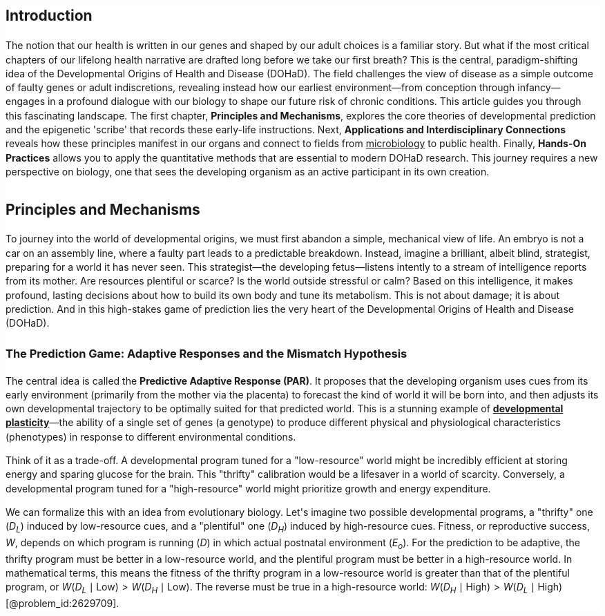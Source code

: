 ## Introduction
The notion that our health is written in our genes and shaped by our adult choices is a familiar story. But what if the most critical chapters of our lifelong health narrative are drafted long before we take our first breath? This is the central, paradigm-shifting idea of the Developmental Origins of Health and Disease (DOHaD). The field challenges the view of disease as a simple outcome of faulty genes or adult indiscretions, revealing instead how our earliest environment—from conception through infancy—engages in a profound dialogue with our biology to shape our future risk of chronic conditions. This article guides you through this fascinating landscape. The first chapter, **Principles and Mechanisms**, explores the core theories of developmental prediction and the epigenetic 'scribe' that records these early-life instructions. Next, **Applications and Interdisciplinary Connections** reveals how these principles manifest in our organs and connect to fields from [microbiology](@article_id:172473) to public health. Finally, **Hands-On Practices** allows you to apply the quantitative methods that are essential to modern DOHaD research. This journey requires a new perspective on biology, one that sees the developing organism as an active participant in its own creation.

## Principles and Mechanisms

To journey into the world of developmental origins, we must first abandon a simple, mechanical view of life. An embryo is not a car on an assembly line, where a faulty part leads to a predictable breakdown. Instead, imagine a brilliant, albeit blind, strategist, preparing for a world it has never seen. This strategist—the developing fetus—listens intently to a stream of intelligence reports from its mother. Are resources plentiful or scarce? Is the world outside stressful or calm? Based on this intelligence, it makes profound, lasting decisions about how to build its own body and tune its metabolism. This is not about damage; it is about prediction. And in this high-stakes game of prediction lies the very heart of the Developmental Origins of Health and Disease (DOHaD).

### The Prediction Game: Adaptive Responses and the Mismatch Hypothesis

The central idea is called the **Predictive Adaptive Response (PAR)**. It proposes that the developing organism uses cues from its early environment (primarily from the mother via the placenta) to forecast the kind of world it will be born into, and then adjusts its own developmental trajectory to be optimally suited for that predicted world. This is a stunning example of **[developmental plasticity](@article_id:148452)**—the ability of a single set of genes (a genotype) to produce different physical and physiological characteristics (phenotypes) in response to different environmental conditions.

Think of it as a trade-off. A developmental program tuned for a "low-resource" world might be incredibly efficient at storing energy and sparing glucose for the brain. This "thrifty" calibration would be a lifesaver in a world of scarcity. Conversely, a developmental program tuned for a "high-resource" world might prioritize growth and energy expenditure.

We can formalize this with an idea from evolutionary biology. Let's imagine two possible developmental programs, a "thrifty" one ($D_L$) induced by low-resource cues, and a "plentiful" one ($D_H$) induced by high-resource cues. Fitness, or reproductive success, $W$, depends on which program is running ($D$) in which actual postnatal environment ($E_o$). For the prediction to be adaptive, the thrifty program must be better in a low-resource world, and the plentiful program must be better in a high-resource world. In mathematical terms, this means the fitness of the thrifty program in a low-resource world is greater than that of the plentiful program, or $W(D_{L} \mid \text{Low}) > W(D_{H} \mid \text{Low})$. The reverse must be true in a high-resource world: $W(D_{H} \mid \text{High}) > W(D_{L} \mid \text{High})$ [@problem_id:2629709].
